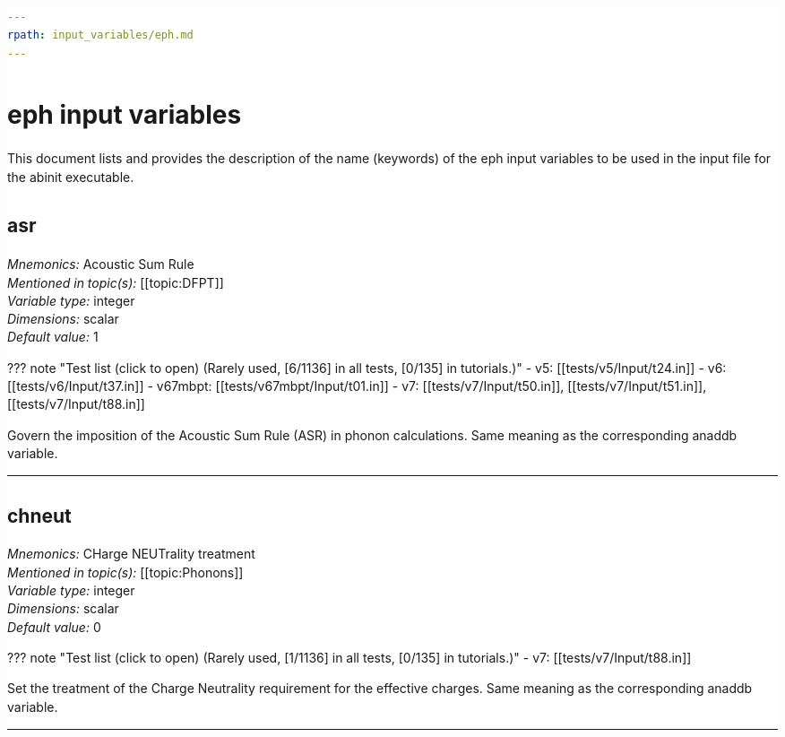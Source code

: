 ```yaml
---
rpath: input_variables/eph.md
---
```


# eph input variables

This document lists and provides the description of the name (keywords) of the
eph input variables to be used in the input file for the abinit executable.

## **asr** 


*Mnemonics:* Acoustic Sum Rule  
*Mentioned in topic(s):* [[topic:DFPT]]  
*Variable type:* integer  
*Dimensions:* scalar  
*Default value:* 1  

??? note "Test list (click to open) (Rarely used, [6/1136] in all tests, [0/135] in tutorials.)"
    - v5:  [[tests/v5/Input/t24.in]]
    - v6:  [[tests/v6/Input/t37.in]]
    - v67mbpt:  [[tests/v67mbpt/Input/t01.in]]
    - v7:  [[tests/v7/Input/t50.in]], [[tests/v7/Input/t51.in]], [[tests/v7/Input/t88.in]]






Govern the imposition of the Acoustic Sum Rule (ASR) in phonon calculations.
Same meaning as the corresponding anaddb variable.


* * *

## **chneut** 


*Mnemonics:* CHarge NEUTrality treatment   
*Mentioned in topic(s):* [[topic:Phonons]]  
*Variable type:* integer  
*Dimensions:* scalar  
*Default value:* 0  

??? note "Test list (click to open) (Rarely used, [1/1136] in all tests, [0/135] in tutorials.)"
    - v7:  [[tests/v7/Input/t88.in]]






Set the treatment of the Charge Neutrality requirement for the effective
charges. Same meaning as the corresponding anaddb variable.


* * *
